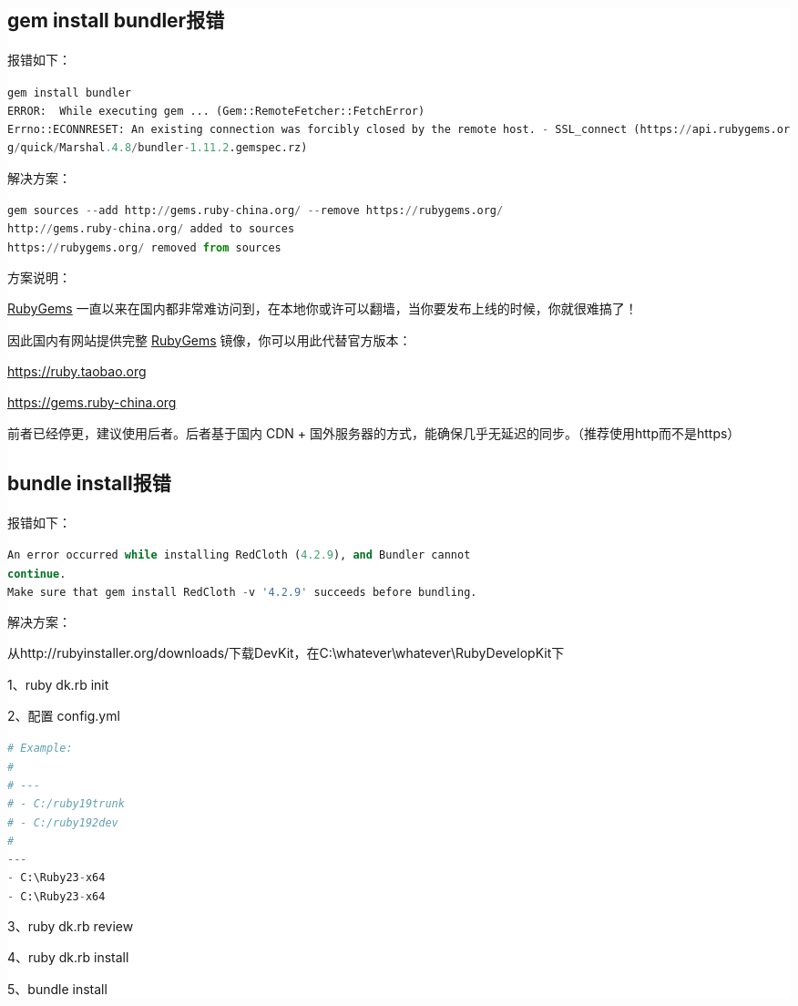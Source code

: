 ## gem install bundler报错

报错如下：
```python
gem install bundler
ERROR:  While executing gem ... (Gem::RemoteFetcher::FetchError)
Errno::ECONNRESET: An existing connection was forcibly closed by the remote host. - SSL_connect (https://api.rubygems.org/quick/Marshal.4.8/bundler-1.11.2.gemspec.rz)
```

解决方案：

```python
gem sources --add http://gems.ruby-china.org/ --remove https://rubygems.org/
http://gems.ruby-china.org/ added to sources
https://rubygems.org/ removed from sources
```

方案说明：

[RubyGems](http://rubygems.org/) 一直以来在国内都非常难访问到，在本地你或许可以翻墙，当你要发布上线的时候，你就很难搞了！

因此国内有网站提供完整 [RubyGems](https://rubygems.org/) 镜像，你可以用此代替官方版本：

https://ruby.taobao.org

https://gems.ruby-china.org

前者已经停更，建议使用后者。后者基于国内 CDN + 国外服务器的方式，能确保几乎无延迟的同步。（推荐使用http而不是https）



## bundle install报错

报错如下：

```python
An error occurred while installing RedCloth (4.2.9), and Bundler cannot
continue.
Make sure that gem install RedCloth -v '4.2.9' succeeds before bundling.
```

解决方案：

 从http://rubyinstaller.org/downloads/下载DevKit，在C:\whatever\whatever\RubyDevelopKit下

1、ruby dk.rb init

2、配置 config.yml

```python
# Example:
#
# ---
# - C:/ruby19trunk
# - C:/ruby192dev
#
---
- C:\Ruby23-x64
- C:\Ruby23-x64
```

3、ruby dk.rb review

4、ruby dk.rb install

5、bundle install